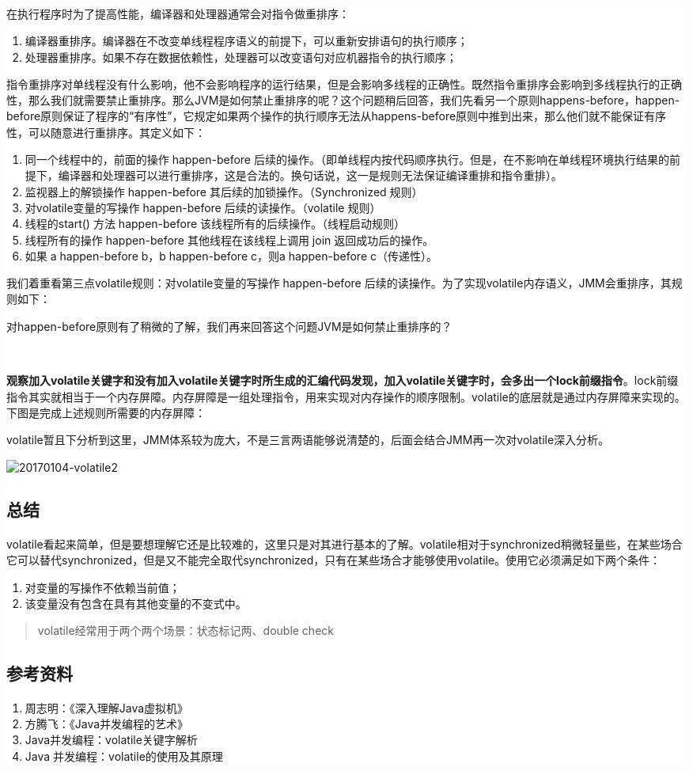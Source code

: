 在执行程序时为了提高性能，编译器和处理器通常会对指令做重排序：

1. 编译器重排序。编译器在不改变单线程程序语义的前提下，可以重新安排语句的执行顺序；
2. 处理器重排序。如果不存在数据依赖性，处理器可以改变语句对应机器指令的执行顺序；

指令重排序对单线程没有什么影响，他不会影响程序的运行结果，但是会影响多线程的正确性。既然指令重排序会影响到多线程执行的正确性，那么我们就需要禁止重排序。那么JVM是如何禁止重排序的呢？这个问题稍后回答，我们先看另一个原则happens-before，happen-before原则保证了程序的“有序性”，它规定如果两个操作的执行顺序无法从happens-before原则中推到出来，那么他们就不能保证有序性，可以随意进行重排序。其定义如下：

1. 同一个线程中的，前面的操作 happen-before 后续的操作。（即单线程内按代码顺序执行。但是，在不影响在单线程环境执行结果的前提下，编译器和处理器可以进行重排序，这是合法的。换句话说，这一是规则无法保证编译重排和指令重排）。
2. 监视器上的解锁操作 happen-before 其后续的加锁操作。（Synchronized 规则）
3. 对volatile变量的写操作 happen-before 后续的读操作。（volatile 规则）
4. 线程的start\(\) 方法 happen-before 该线程所有的后续操作。（线程启动规则）
5. 线程所有的操作 happen-before 其他线程在该线程上调用 join 返回成功后的操作。
6. 如果 a happen-before b，b happen-before c，则a happen-before c（传递性）。

我们着重看第三点volatile规则：对volatile变量的写操作 happen-before 后续的读操作。为了实现volatile内存语义，JMM会重排序，其规则如下：

对happen-before原则有了稍微的了解，我们再来回答这个问题JVM是如何禁止重排序的？

![20170104-volatile](data:image/gif;base64,iVBORw0KGgoAAAANSUhEUgAAAAEAAAABCAYAAAAfFcSJAAAADUlEQVQImWNgYGBgAAAABQABh6FO1AAAAABJRU5ErkJggg==)

**观察加入volatile关键字和没有加入volatile关键字时所生成的汇编代码发现，加入volatile关键字时，会多出一个lock前缀指令**。lock前缀指令其实就相当于一个内存屏障。内存屏障是一组处理指令，用来实现对内存操作的顺序限制。volatile的底层就是通过内存屏障来实现的。下图是完成上述规则所需要的内存屏障：

volatile暂且下分析到这里，JMM体系较为庞大，不是三言两语能够说清楚的，后面会结合JMM再一次对volatile深入分析。

![20170104-volatile2](https://gitee.com/baicaihenxiao/imageDB/raw/master/uPic/jpg/2020/07/09/640-20200709115618122-115618.jpg)

## 总结

volatile看起来简单，但是要想理解它还是比较难的，这里只是对其进行基本的了解。volatile相对于synchronized稍微轻量些，在某些场合它可以替代synchronized，但是又不能完全取代synchronized，只有在某些场合才能够使用volatile。使用它必须满足如下两个条件：

1. 对变量的写操作不依赖当前值；
2. 该变量没有包含在具有其他变量的不变式中。

> volatile经常用于两个两个场景：状态标记两、double check

## 参考资料

1. 周志明：《深入理解Java虚拟机》
2. 方腾飞：《Java并发编程的艺术》
3. Java并发编程：volatile关键字解析
4. Java 并发编程：volatile的使用及其原理

